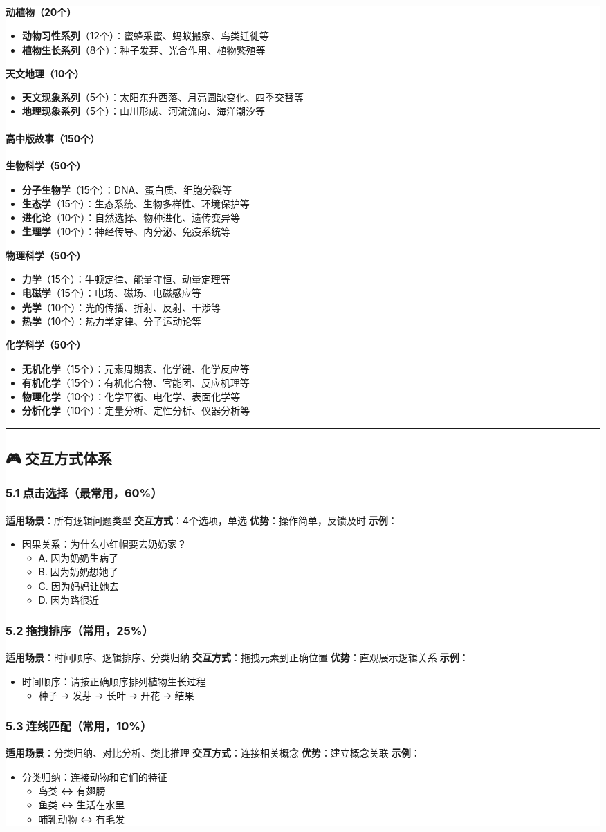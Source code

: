 **动植物（20个）**
- **动物习性系列**（12个）：蜜蜂采蜜、蚂蚁搬家、鸟类迁徙等
- **植物生长系列**（8个）：种子发芽、光合作用、植物繁殖等

**天文地理（10个）**
- **天文现象系列**（5个）：太阳东升西落、月亮圆缺变化、四季交替等
- **地理现象系列**（5个）：山川形成、河流流向、海洋潮汐等

#### 高中版故事（150个）
**生物科学（50个）**
- **分子生物学**（15个）：DNA、蛋白质、细胞分裂等
- **生态学**（15个）：生态系统、生物多样性、环境保护等
- **进化论**（10个）：自然选择、物种进化、遗传变异等
- **生理学**（10个）：神经传导、内分泌、免疫系统等

**物理科学（50个）**
- **力学**（15个）：牛顿定律、能量守恒、动量定理等
- **电磁学**（15个）：电场、磁场、电磁感应等
- **光学**（10个）：光的传播、折射、反射、干涉等
- **热学**（10个）：热力学定律、分子运动论等

**化学科学（50个）**
- **无机化学**（15个）：元素周期表、化学键、化学反应等
- **有机化学**（15个）：有机化合物、官能团、反应机理等
- **物理化学**（10个）：化学平衡、电化学、表面化学等
- **分析化学**（10个）：定量分析、定性分析、仪器分析等

---

## 🎮 交互方式体系

### 5.1 点击选择（最常用，60%）
**适用场景**：所有逻辑问题类型
**交互方式**：4个选项，单选
**优势**：操作简单，反馈及时
**示例**：
- 因果关系：为什么小红帽要去奶奶家？
  - A. 因为奶奶生病了
  - B. 因为奶奶想她了
  - C. 因为妈妈让她去
  - D. 因为路很近

### 5.2 拖拽排序（常用，25%）
**适用场景**：时间顺序、逻辑排序、分类归纳
**交互方式**：拖拽元素到正确位置
**优势**：直观展示逻辑关系
**示例**：
- 时间顺序：请按正确顺序排列植物生长过程
  - 种子 → 发芽 → 长叶 → 开花 → 结果

### 5.3 连线匹配（常用，10%）
**适用场景**：分类归纳、对比分析、类比推理
**交互方式**：连接相关概念
**优势**：建立概念关联
**示例**：
- 分类归纳：连接动物和它们的特征
  - 鸟类 ↔ 有翅膀
  - 鱼类 ↔ 生活在水里
  - 哺乳动物 ↔ 有毛发
